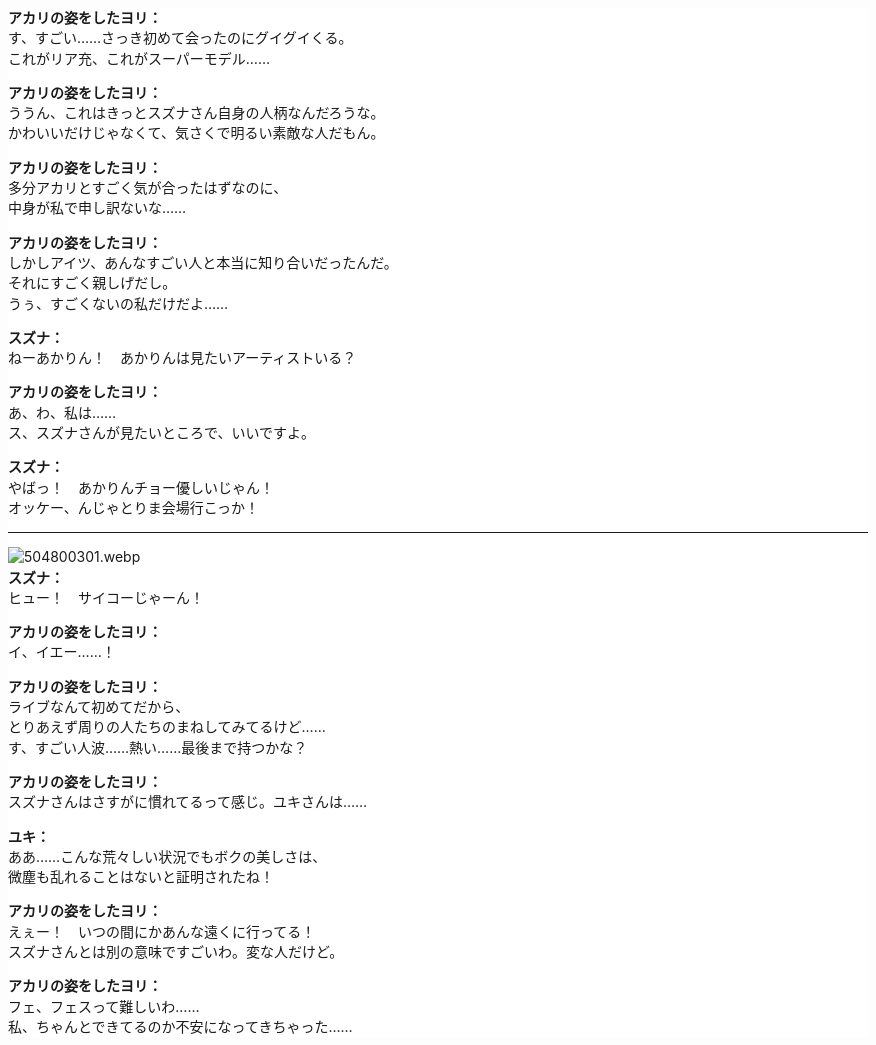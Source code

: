 **アカリの姿をしたヨリ：**  
す、すごい……さっき初めて会ったのにグイグイくる。  
これがリア充、これがスーパーモデル……  
  
**アカリの姿をしたヨリ：**  
ううん、これはきっとスズナさん自身の人柄なんだろうな。  
かわいいだけじゃなくて、気さくで明るい素敵な人だもん。  
  
**アカリの姿をしたヨリ：**  
多分アカリとすごく気が合ったはずなのに、  
中身が私で申し訳ないな……  
  
**アカリの姿をしたヨリ：**  
しかしアイツ、あんなすごい人と本当に知り合いだったんだ。  
それにすごく親しげだし。  
うぅ、すごくないの私だけだよ……  
  
**スズナ：**  
ねーあかりん！　あかりんは見たいアーティストいる？  
  
**アカリの姿をしたヨリ：**  
あ、わ、私は……  
ス、スズナさんが見たいところで、いいですよ。  
  
**スズナ：**  
やばっ！　あかりんチョー優しいじゃん！  
オッケー、んじゃとりま会場行こっか！  
  

---  
  
![504800301.webp](https://redive.estertion.win/card/story/504800301.webp)  
**スズナ：**  
ヒュー！　サイコーじゃーん！  
  
**アカリの姿をしたヨリ：**  
イ、イエー……！  
  
**アカリの姿をしたヨリ：**  
ライブなんて初めてだから、  
とりあえず周りの人たちのまねしてみてるけど……  
す、すごい人波……熱い……最後まで持つかな？  
  
**アカリの姿をしたヨリ：**  
スズナさんはさすがに慣れてるって感じ。ユキさんは……  
  
**ユキ：**  
ああ……こんな荒々しい状況でもボクの美しさは、  
微塵も乱れることはないと証明されたね！  
  
**アカリの姿をしたヨリ：**  
えぇー！　いつの間にかあんな遠くに行ってる！  
スズナさんとは別の意味ですごいわ。変な人だけど。  
  
**アカリの姿をしたヨリ：**  
フェ、フェスって難しいわ……  
私、ちゃんとできてるのか不安になってきちゃった……  
  